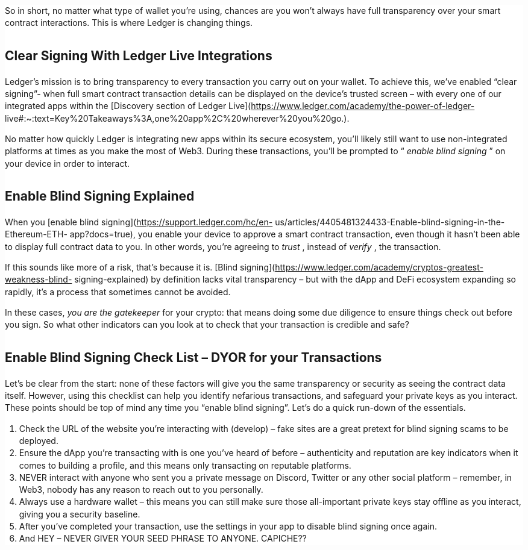 So in short, no matter what type of wallet you’re using, chances are you won’t
always have full transparency over your smart contract interactions. This is
where Ledger is changing things.

## Clear Signing With Ledger Live Integrations

Ledger’s mission is to bring transparency to every transaction you carry out
on your wallet. To achieve this, we’ve enabled “clear signing”- when full
smart contract transaction details can be displayed on the device’s trusted
screen – with every one of our integrated apps within the [Discovery section
of Ledger Live](https://www.ledger.com/academy/the-power-of-ledger-
live#:~:text=Key%20Takeaways%3A,one%20app%2C%20wherever%20you%20go.).

No matter how quickly Ledger is integrating new apps within its secure
ecosystem, you’ll likely still want to use non-integrated platforms at times
as you make the most of Web3. During these transactions, you’ll be prompted to
“ _enable blind signing_ ” on your device in order to interact.

## Enable Blind Signing Explained

When you [enable blind signing](https://support.ledger.com/hc/en-
us/articles/4405481324433-Enable-blind-signing-in-the-Ethereum-ETH-
app?docs=true), you enable your device to approve a smart contract
transaction, even though it hasn’t been able to display full contract data to
you. In other words, you’re agreeing to _trust_ , instead of _verify_ , the
transaction.

If this sounds like more of a risk, that’s because it is. [Blind
signing](https://www.ledger.com/academy/cryptos-greatest-weakness-blind-
signing-explained) by definition lacks vital transparency – but with the dApp
and DeFi ecosystem expanding so rapidly, it’s a process that sometimes cannot
be avoided.

In these cases, _you are the gatekeeper_ for your crypto: that means doing
some due diligence to ensure things check out before you sign. So what other
indicators can you look at to check that your transaction is credible and
safe?

## Enable Blind Signing Check List – DYOR for your Transactions

Let’s be clear from the start: none of these factors will give you the same
transparency or security as seeing the contract data itself. However, using
this checklist can help you identify nefarious transactions, and safeguard
your private keys as you interact. These points should be top of mind any time
you “enable blind signing”. Let’s do a quick run-down of the essentials.

  1. Check the URL of the website you’re interacting with (develop) – fake sites are a great pretext for blind signing scams to be deployed.
  2. Ensure the dApp you’re transacting with is one you’ve heard of before – authenticity and reputation are key indicators when it comes to building a profile, and this means only transacting on reputable platforms. 
  3. NEVER interact with anyone who sent you a private message on Discord, Twitter or any other social platform – remember, in Web3, nobody has any reason to reach out to you personally. 
  4. Always use a hardware wallet – this means you can still make sure those all-important private keys stay offline as you interact, giving you a security baseline.
  5. After you’ve completed your transaction, use the settings in your app to disable blind signing once again.
  6. And HEY – NEVER GIVER YOUR SEED PHRASE TO ANYONE. CAPICHE??
